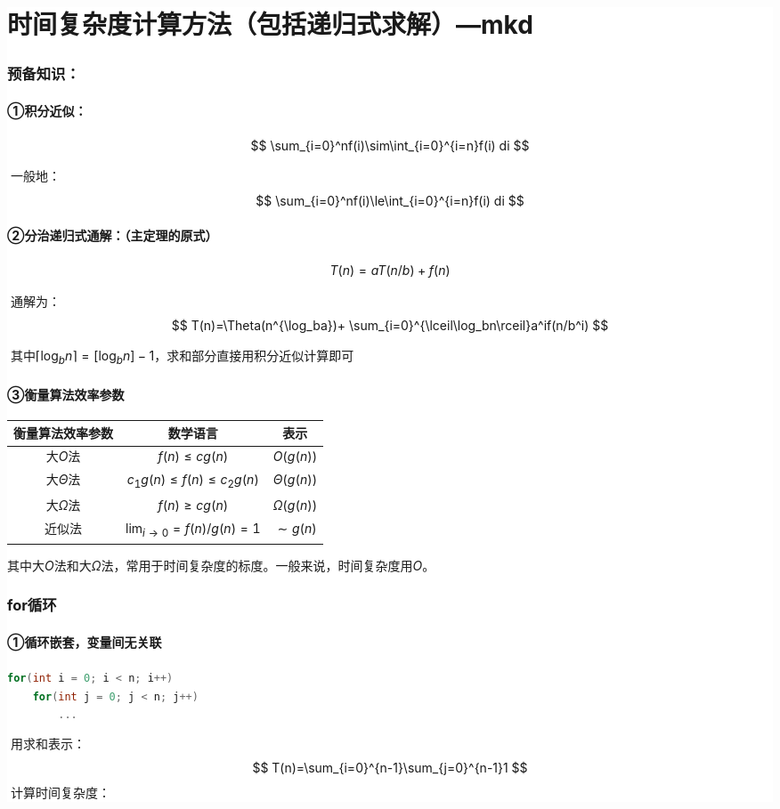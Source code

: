# 时间复杂度计算方法（包括递归式求解）—mkd

### 预备知识：

#### ①积分近似：

$$
\sum_{i=0}^nf(i)\sim\int_{i=0}^{i=n}f(i) di
$$

​	一般地：
$$
\sum_{i=0}^nf(i)\le\int_{i=0}^{i=n}f(i) di
$$

#### ②分治递归式通解：（主定理的原式）

$$
T(n)=aT(n/b)+f(n)
$$

​	通解为：
$$
T(n)=\Theta(n^{\log_ba})+ \sum_{i=0}^{\lceil\log_bn\rceil}a^if(n/b^i)
$$

​	其中$\lceil\log_bn\rceil=[\log_bn]-1$，求和部分直接用积分近似计算即可

#### ③衡量算法效率参数

| 衡量算法效率参数 |           数学语言           |      表示      |
| :--------------: | :--------------------------: | :------------: |
|     大$O$法      |       $f(n)\le cg(n)$        |   $O(g(n))$    |
|   大$\Theta$法   | $c_1g(n)\le f(n)\le c_2g(n)$ | $\Theta(g(n))$ |
|   大$\Omega$法   |       $f(n)\ge cg(n)$        | $\Omega(g(n))$ |
|      近似法      |  $\lim_{i\to0}=f(n)/g(n)=1$  |  $\sim g(n)$   |

其中大$O$法和大$\Omega$法，常用于时间复杂度的标度。一般来说，时间复杂度用$O$。

### for循环

#### ①循环嵌套，变量间无关联

```c++
for(int i = 0; i < n; i++)
	for(int j = 0; j < n; j++)
		...
```

​	用求和表示：
$$
T(n)=\sum_{i=0}^{n-1}\sum_{j=0}^{n-1}1
$$
​	计算时间复杂度：
